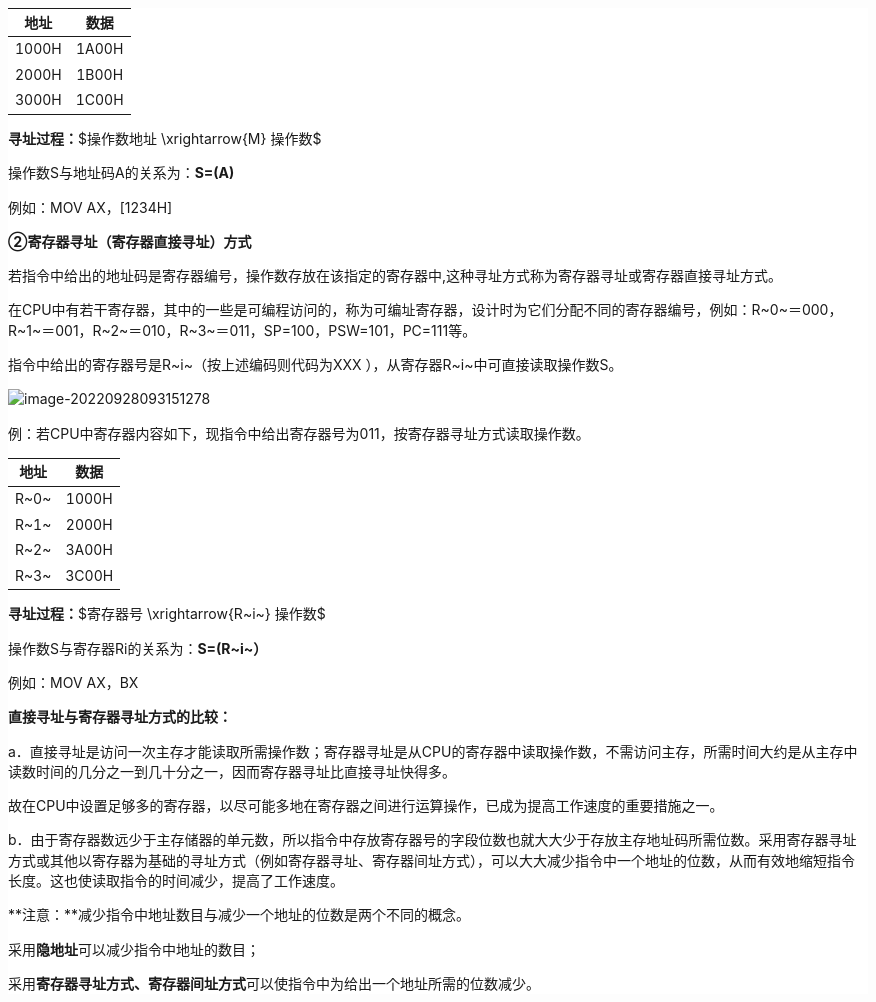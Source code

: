 | 地址  | 数据  |
| :---: | :---: |
| 1000H | 1A00H |
| 2000H | 1B00H |
| 3000H | 1C00H |

**寻址过程：**$操作数地址 \xrightarrow{M} 操作数$

操作数S与地址码A的关系为：**S=(A)**

例如：MOV AX，[1234H]

**②寄存器寻址（寄存器直接寻址）方式**

若指令中给出的地址码是寄存器编号，操作数存放在该指定的寄存器中,这种寻址方式称为寄存器寻址或寄存器直接寻址方式。

在CPU中有若干寄存器，其中的一些是可编程访问的，称为可编址寄存器，设计时为它们分配不同的寄存器编号，例如：R~0~＝000，R~1~＝001，R~2~＝010，R~3~＝011，SP=100，PSW=101，PC=111等。

指令中给出的寄存器号是R~i~（按上述编码则代码为XXX ），从寄存器R~i~中可直接读取操作数S。

![image-20220928093151278](https://picgo-1310230783.cos.ap-chengdu.myqcloud.com/img/image-20220928093151278.png)

例：若CPU中寄存器内容如下，现指令中给出寄存器号为011，按寄存器寻址方式读取操作数。

| 地址 | 数据  |
| :--: | :---: |
| R~0~ | 1000H |
| R~1~ | 2000H |
| R~2~ | 3A00H |
| R~3~ | 3C00H |

**寻址过程：**$寄存器号 \xrightarrow{R~i~} 操作数$

操作数S与寄存器Ri的关系为：**S=(R~i~）**

例如：MOV AX，BX



**直接寻址与寄存器寻址方式的比较：**

a．直接寻址是访问一次主存才能读取所需操作数；寄存器寻址是从CPU的寄存器中读取操作数，不需访问主存，所需时间大约是从主存中读数时间的几分之一到几十分之一，因而寄存器寻址比直接寻址快得多。

故在CPU中设置足够多的寄存器，以尽可能多地在寄存器之间进行运算操作，已成为提高工作速度的重要措施之一。

b．由于寄存器数远少于主存储器的单元数，所以指令中存放寄存器号的字段位数也就大大少于存放主存地址码所需位数。采用寄存器寻址方式或其他以寄存器为基础的寻址方式（例如寄存器寻址、寄存器间址方式），可以大大减少指令中一个地址的位数，从而有效地缩短指令长度。这也使读取指令的时间减少，提高了工作速度。



**注意：**减少指令中地址数目与减少一个地址的位数是两个不同的概念。

采用**隐地址**可以减少指令中地址的数目；

采用**寄存器寻址方式、寄存器间址方式**可以使指令中为给出一个地址所需的位数减少。
